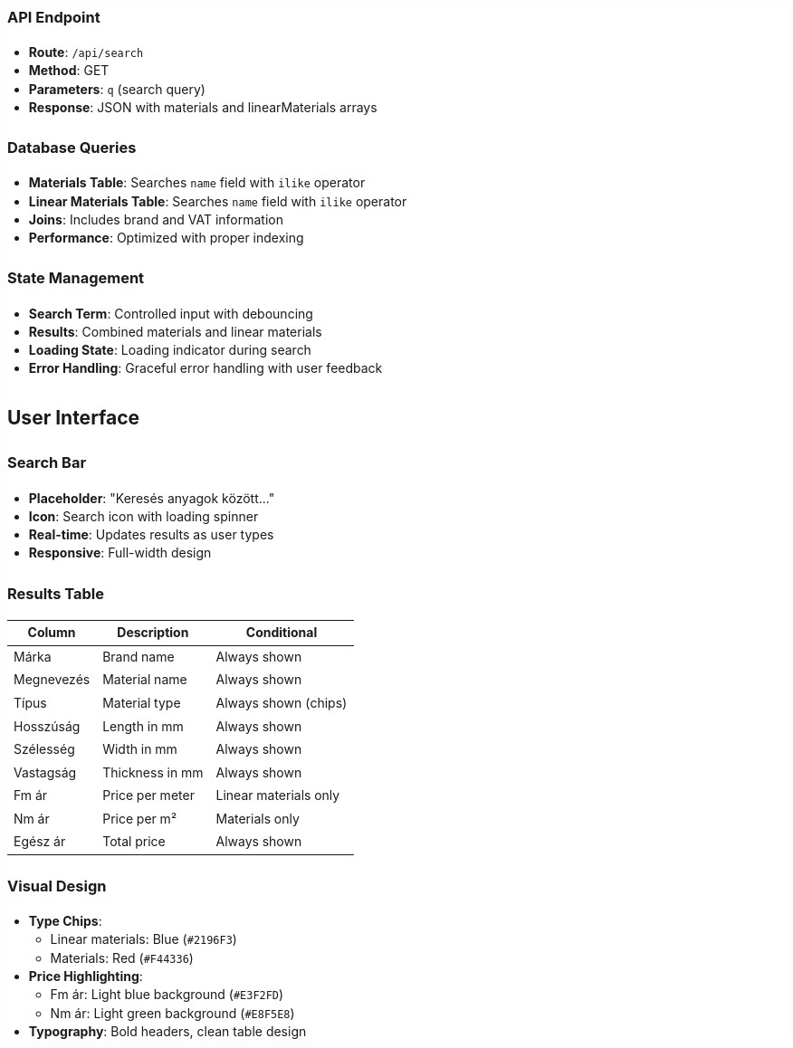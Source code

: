 ### **API Endpoint**
- **Route**: `/api/search`
- **Method**: GET
- **Parameters**: `q` (search query)
- **Response**: JSON with materials and linearMaterials arrays

### **Database Queries**
- **Materials Table**: Searches `name` field with `ilike` operator
- **Linear Materials Table**: Searches `name` field with `ilike` operator
- **Joins**: Includes brand and VAT information
- **Performance**: Optimized with proper indexing

### **State Management**
- **Search Term**: Controlled input with debouncing
- **Results**: Combined materials and linear materials
- **Loading State**: Loading indicator during search
- **Error Handling**: Graceful error handling with user feedback

## User Interface

### **Search Bar**
- **Placeholder**: "Keresés anyagok között..."
- **Icon**: Search icon with loading spinner
- **Real-time**: Updates results as user types
- **Responsive**: Full-width design

### **Results Table**
| Column | Description | Conditional |
|--------|-------------|-------------|
| Márka | Brand name | Always shown |
| Megnevezés | Material name | Always shown |
| Típus | Material type | Always shown (chips) |
| Hosszúság | Length in mm | Always shown |
| Szélesség | Width in mm | Always shown |
| Vastagság | Thickness in mm | Always shown |
| Fm ár | Price per meter | Linear materials only |
| Nm ár | Price per m² | Materials only |
| Egész ár | Total price | Always shown |

### **Visual Design**
- **Type Chips**: 
  - Linear materials: Blue (`#2196F3`)
  - Materials: Red (`#F44336`)
- **Price Highlighting**:
  - Fm ár: Light blue background (`#E3F2FD`)
  - Nm ár: Light green background (`#E8F5E8`)
- **Typography**: Bold headers, clean table design
